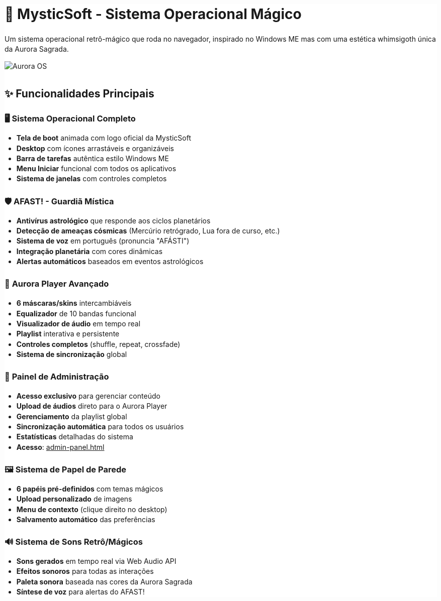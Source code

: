 # 🌟 MysticSoft - Sistema Operacional Mágico

Um sistema operacional retrô-mágico que roda no navegador, inspirado no Windows ME mas com uma estética whimsigoth única da Aurora Sagrada.

![Aurora OS](https://img.shields.io/badge/Aurora%20OS-MysticSoft-purple?style=for-the-badge&logo=data:image/svg+xml;base64,PHN2ZyB3aWR0aD0iMjQiIGhlaWdodD0iMjQiIHZpZXdCb3g9IjAgMCAyNCAyNCIgZmlsbD0ibm9uZSIgeG1sbnM9Imh0dHA6Ly93d3cudzMub3JnLzIwMDAvc3ZnIj4KPHBhdGggZD0iTTEyIDJMMTMuMDkgOC4yNkwyMCA5TDEzLjA5IDE1Ljc0TDEyIDIyTDEwLjkxIDE1Ljc0TDQgOUwxMC45MSA4LjI2TDEyIDJaIiBmaWxsPSIjRjBBQTUzIi8+Cjwvc3ZnPgo=)

## ✨ Funcionalidades Principais

### 🖥️ **Sistema Operacional Completo**
- **Tela de boot** animada com logo oficial da MysticSoft
- **Desktop** com ícones arrastáveis e organizáveis
- **Barra de tarefas** autêntica estilo Windows ME
- **Menu Iniciar** funcional com todos os aplicativos
- **Sistema de janelas** com controles completos

### 🛡️ **AFAST! - Guardiã Mística**
- **Antivírus astrológico** que responde aos ciclos planetários
- **Detecção de ameaças cósmicas** (Mercúrio retrógrado, Lua fora de curso, etc.)
- **Sistema de voz** em português (pronuncia "AFÁSTI")
- **Integração planetária** com cores dinâmicas
- **Alertas automáticos** baseados em eventos astrológicos

### 🎵 **Aurora Player Avançado**
- **6 máscaras/skins** intercambiáveis
- **Equalizador** de 10 bandas funcional
- **Visualizador de áudio** em tempo real
- **Playlist** interativa e persistente
- **Controles completos** (shuffle, repeat, crossfade)
- **Sistema de sincronização** global

### 🔐 **Painel de Administração**
- **Acesso exclusivo** para gerenciar conteúdo
- **Upload de áudios** direto para o Aurora Player
- **Gerenciamento** da playlist global
- **Sincronização automática** para todos os usuários
- **Estatísticas** detalhadas do sistema
- **Acesso**: [admin-panel.html](admin-panel.html)

### 🖼️ **Sistema de Papel de Parede**
- **6 papéis pré-definidos** com temas mágicos
- **Upload personalizado** de imagens
- **Menu de contexto** (clique direito no desktop)
- **Salvamento automático** das preferências

### 🔊 **Sistema de Sons Retrô/Mágicos**
- **Sons gerados** em tempo real via Web Audio API
- **Efeitos sonoros** para todas as interações
- **Paleta sonora** baseada nas cores da Aurora Sagrada
- **Síntese de voz** para alertas do AFAST!
